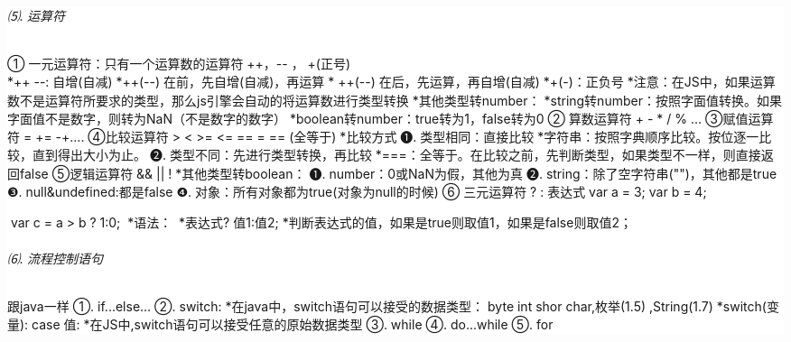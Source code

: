 ###### ⑸. 运算符

① 一元运算符：只有一个运算数的运算符
	++，-- ， +(正号)  
	*++ --: 自增(自减)
		*++(--) 在前，先自增(自减)，再运算
		* ++(--) 在后，先运算，再自增(自减)
	*+(-)：正负号
	*注意：在JS中，如果运算数不是运算符所要求的类型，那么js引擎会自动的将运算数进行类型转换
        *其他类型转number：
            *string转number：按照字面值转换。如果字面值不是数字，则转为NaN（不是数字的数字）
            *boolean转number：true转为1，false转为0
② 算数运算符
	+ - * / % ...
③赋值运算符
	= += -+....
④比较运算符
	>      <    >=     <=   ==     = == (全等于)
	*比较方式
    ❶. 类型相同：直接比较
       	*字符串：按照字典顺序比较。按位逐一比较，直到得出大小为止。
    ❷. 类型不同：先进行类型转换，再比较
      	 *===：全等于。在比较之前，先判断类型，如果类型不一样，则直接返回false
⑤逻辑运算符
			&& || !
			*其他类型转boolean：
      		 	❶. number：0或NaN为假，其他为真
      		 	❷. string：除了空字符串("")，其他都是true
    			❸. null&undefined:都是false
    			❹. 对象：所有对象都为true(对象为null的时候)
⑥ 三元运算符
		? : 表达式
		var a = 3;
		var b = 4;

​	var c = a > b ? 1:0;
​	*语法：
​	*表达式? 值1:值2;
​	*判断表达式的值，如果是true则取值1，如果是false则取值2；

###### ⑹. 流程控制语句
跟java一样
①. if...else...
②. switch:
		*在java中，switch语句可以接受的数据类型： byte int shor char,枚举(1.5) ,String(1.7)
		*switch(变量):
			case 值:
		*在JS中,switch语句可以接受任意的原始数据类型
③. while
④. do...while
⑤. for
